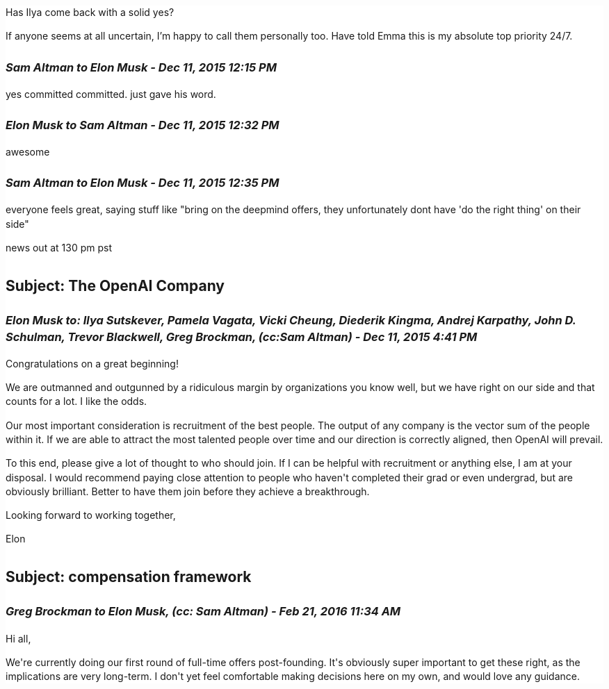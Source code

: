Has Ilya come back with a solid yes?

If anyone seems at all uncertain, I’m happy to call them personally too. Have told Emma this is my absolute top priority 24/7.

### _**Sam Altman** to Elon Musk - Dec 11, 2015 12:15 PM_

yes committed committed. just gave his word.

### _**Elon Musk** to Sam Altman - Dec 11, 2015 12:32 PM_

awesome

### _**Sam Altman** to Elon Musk - Dec 11, 2015 12:35 PM_

everyone feels great, saying stuff like "bring on the deepmind offers, they unfortunately dont have 'do the right thing' on their side"

news out at 130 pm pst

**Subject:** The OpenAI Company
-------------------------------

### _**Elon Musk** to: Ilya Sutskever, Pamela Vagata, Vicki Cheung, Diederik Kingma, Andrej Karpathy, John D. Schulman, Trevor Blackwell, Greg Brockman, (cc:Sam Altman) - Dec 11, 2015 4:41 PM_

Congratulations on a great beginning!

We are outmanned and outgunned by a ridiculous margin by organizations you know well, but we have right on our side and that counts for a lot. I like the odds.

Our most important consideration is recruitment of the best people. The output of any company is the vector sum of the people within it. If we are able to attract the most talented people over time and our direction is correctly aligned, then OpenAI will prevail.

To this end, please give a lot of thought to who should join. If I can be helpful with recruitment or anything else, I am at your disposal. I would recommend paying close attention to people who haven't completed their grad or even undergrad, but are obviously brilliant. Better to have them join before they achieve a breakthrough.

Looking forward to working together,

Elon

**Subject:** compensation framework
-----------------------------------

### _**Greg Brockman** to Elon Musk, (cc: Sam Altman) - Feb 21, 2016 11:34 AM_

Hi all,

We're currently doing our first round of full-time offers post-founding. It's obviously super important to get these right, as the implications are very long-term. I don't yet feel comfortable making decisions here on my own, and would love any guidance.
